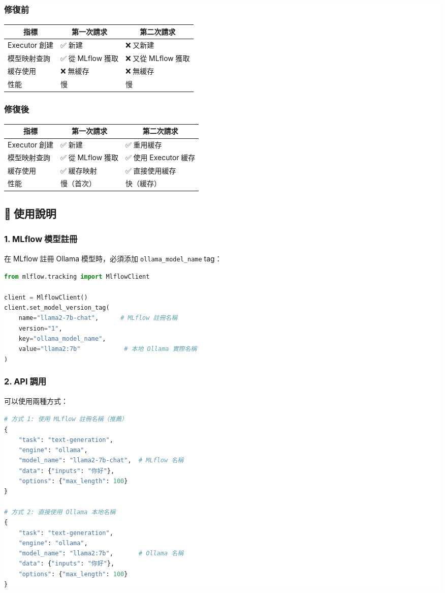 ### 修復前

| 指標 | 第一次請求 | 第二次請求 |
|------|-----------|-----------|
| Executor 創建 | ✅ 新建 | ❌ 又新建 |
| 模型映射查詢 | ✅ 從 MLflow 獲取 | ❌ 又從 MLflow 獲取 |
| 緩存使用 | ❌ 無緩存 | ❌ 無緩存 |
| 性能 | 慢 | 慢 |

### 修復後

| 指標 | 第一次請求 | 第二次請求 |
|------|-----------|-----------|
| Executor 創建 | ✅ 新建 | ✅ 重用緩存 |
| 模型映射查詢 | ✅ 從 MLflow 獲取 | ✅ 使用 Executor 緩存 |
| 緩存使用 | ✅ 緩存映射 | ✅ 直接使用緩存 |
| 性能 | 慢（首次） | 快（緩存） |

## 📝 使用說明

### 1. MLflow 模型註冊

在 MLflow 註冊 Ollama 模型時，必須添加 `ollama_model_name` tag：

```python
from mlflow.tracking import MlflowClient

client = MlflowClient()
client.set_model_version_tag(
    name="llama2-7b-chat",      # MLflow 註冊名稱
    version="1",
    key="ollama_model_name",
    value="llama2:7b"            # 本地 Ollama 實際名稱
)
```

### 2. API 調用

可以使用兩種方式：

```python
# 方式 1: 使用 MLflow 註冊名稱（推薦）
{
    "task": "text-generation",
    "engine": "ollama",
    "model_name": "llama2-7b-chat",  # MLflow 名稱
    "data": {"inputs": "你好"},
    "options": {"max_length": 100}
}

# 方式 2: 直接使用 Ollama 本地名稱
{
    "task": "text-generation",
    "engine": "ollama",
    "model_name": "llama2:7b",       # Ollama 名稱
    "data": {"inputs": "你好"},
    "options": {"max_length": 100}
}
```
